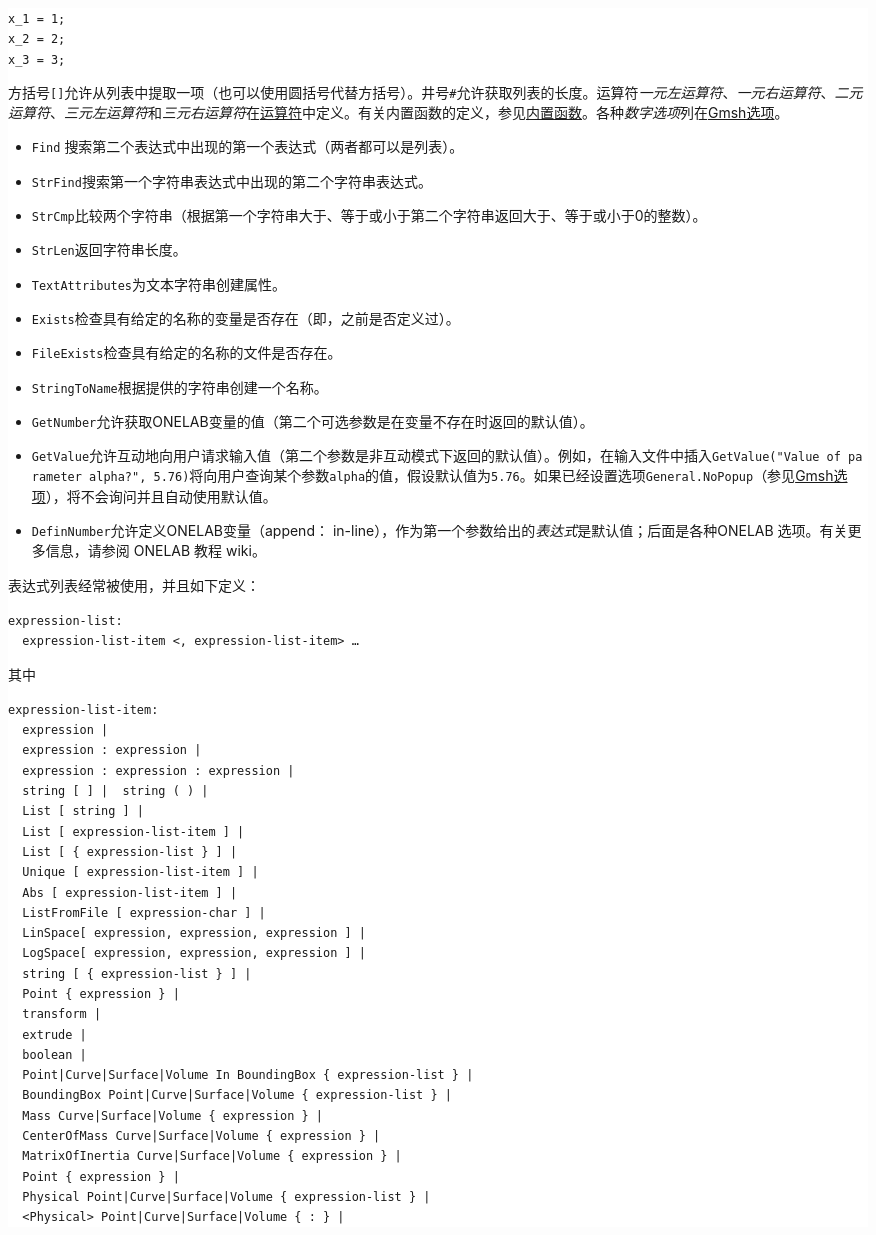 ```GmshScriptingLanguage
x_1 = 1;
x_2 = 2;
x_3 = 3;
```

方括号`[]`允许从列表中提取一项（也可以使用圆括号代替方括号）。井号`#`允许获取列表的长度。运算符*一元左运算符*、*一元右运算符*、*二元运算符*、*三元左运算符*和*三元右运算符*在[运算符](https://gmsh.info/doc/texinfo/gmsh.html#Operators)中定义。有关内置函数的定义，参见[内置函数](https://gmsh.info/doc/texinfo/gmsh.html#Built_002din-functions)。各种*数字选项*列在[Gmsh选项](https://gmsh.info/doc/texinfo/gmsh.html#Gmsh-options)。

- `Find` 搜索第二个表达式中出现的第一个表达式（两者都可以是列表）。

- `StrFind`搜索第一个字符串表达式中出现的第二个字符串表达式。

- `StrCmp`比较两个字符串（根据第一个字符串大于、等于或小于第二个字符串返回大于、等于或小于0的整数）。

- `StrLen`返回字符串长度。

- `TextAttributes`为文本字符串创建属性。

- `Exists`检查具有给定的名称的变量是否存在（即，之前是否定义过）。

- `FileExists`检查具有给定的名称的文件是否存在。

- `StringToName`根据提供的字符串创建一个名称。

- `GetNumber`允许获取ONELAB变量的值（第二个可选参数是在变量不存在时返回的默认值）。

- `GetValue`允许互动地向用户请求输入值（第二个参数是非互动模式下返回的默认值）。例如，在输入文件中插入`GetValue("Value of parameter alpha?", 5.76)`将向用户查询某个参数`alpha`的值，假设默认值为`5.76`。如果已经设置选项`General.NoPopup`（参见[Gmsh选项](https://gmsh.info/doc/texinfo/gmsh.html#General-options)），将不会询问并且自动使用默认值。

- `DefinNumber`允许定义ONELAB变量（append： in-line），作为第一个参数给出的*表达式*是默认值；后面是各种ONELAB 选项。有关更多信息，请参阅 ONELAB 教程 wiki。

表达式列表经常被使用，并且如下定义：

```GmshScriptingLanguage
expression-list:
  expression-list-item <, expression-list-item> …
```

其中

```GmshScriptingLanguage
expression-list-item:
  expression |
  expression : expression |
  expression : expression : expression |
  string [ ] |  string ( ) |
  List [ string ] |
  List [ expression-list-item ] |
  List [ { expression-list } ] |
  Unique [ expression-list-item ] |
  Abs [ expression-list-item ] |
  ListFromFile [ expression-char ] |
  LinSpace[ expression, expression, expression ] |
  LogSpace[ expression, expression, expression ] |
  string [ { expression-list } ] |
  Point { expression } |
  transform |
  extrude |
  boolean |
  Point|Curve|Surface|Volume In BoundingBox { expression-list } |
  BoundingBox Point|Curve|Surface|Volume { expression-list } |
  Mass Curve|Surface|Volume { expression } |
  CenterOfMass Curve|Surface|Volume { expression } |
  MatrixOfInertia Curve|Surface|Volume { expression } |
  Point { expression } |
  Physical Point|Curve|Surface|Volume { expression-list } |
  <Physical> Point|Curve|Surface|Volume { : } |
```